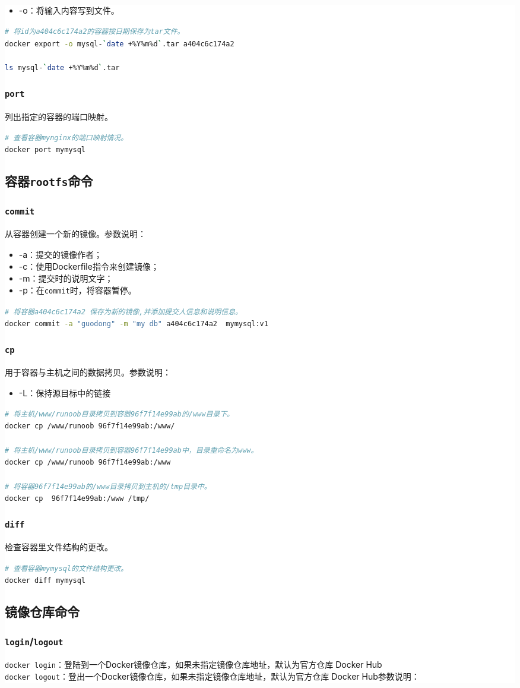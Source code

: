 - -o：将输入内容写到文件。
```bash
# 将id为a404c6c174a2的容器按日期保存为tar文件。  
docker export -o mysql-`date +%Y%m%d`.tar a404c6c174a2  
  
ls mysql-`date +%Y%m%d`.tar
```
<a name="peKVt"></a>
### `port`
列出指定的容器的端口映射。
```bash
# 查看容器mynginx的端口映射情况。  
docker port mymysql
```
<a name="PHpG7"></a>
## 容器`rootfs`命令
<a name="LRTZ4"></a>
### `commit`
从容器创建一个新的镜像。参数说明：

- -a：提交的镜像作者；
- -c：使用Dockerfile指令来创建镜像；
- -m：提交时的说明文字；
- -p：在`commit`时，将容器暂停。
```bash
# 将容器a404c6c174a2 保存为新的镜像,并添加提交人信息和说明信息。  
docker commit -a "guodong" -m "my db" a404c6c174a2  mymysql:v1
```
<a name="Yxmr1"></a>
### `cp`
用于容器与主机之间的数据拷贝。参数说明：

- -L：保持源目标中的链接
```bash
# 将主机/www/runoob目录拷贝到容器96f7f14e99ab的/www目录下。  
docker cp /www/runoob 96f7f14e99ab:/www/  
  
# 将主机/www/runoob目录拷贝到容器96f7f14e99ab中，目录重命名为www。  
docker cp /www/runoob 96f7f14e99ab:/www  
  
# 将容器96f7f14e99ab的/www目录拷贝到主机的/tmp目录中。  
docker cp  96f7f14e99ab:/www /tmp/
```
<a name="mzEPT"></a>
### `diff`
检查容器里文件结构的更改。
```bash
# 查看容器mymysql的文件结构更改。  
docker diff mymysql
```
<a name="siHzF"></a>
## 镜像仓库命令
<a name="QIf4A"></a>
### `login`/`logout`
`docker login`：登陆到一个Docker镜像仓库，如果未指定镜像仓库地址，默认为官方仓库 Docker Hub<br />`docker logout`：登出一个Docker镜像仓库，如果未指定镜像仓库地址，默认为官方仓库 Docker Hub参数说明：
